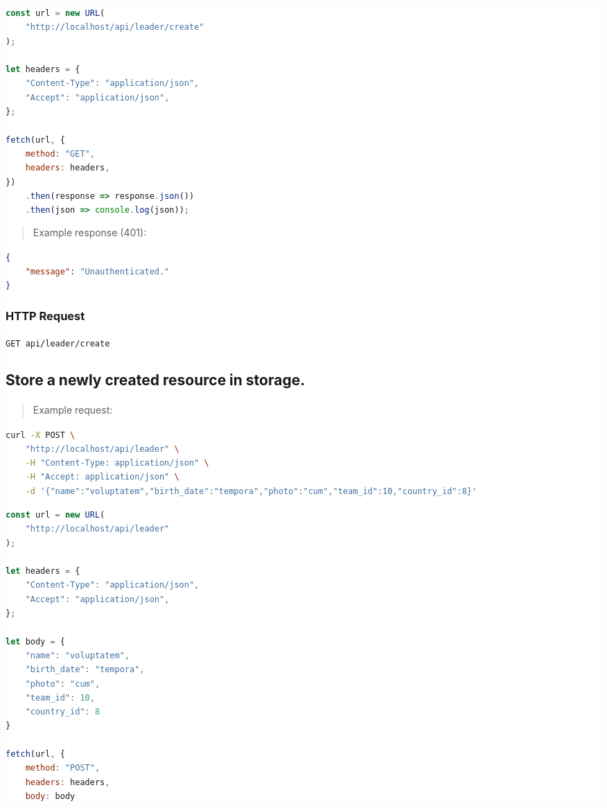```javascript
const url = new URL(
    "http://localhost/api/leader/create"
);

let headers = {
    "Content-Type": "application/json",
    "Accept": "application/json",
};

fetch(url, {
    method: "GET",
    headers: headers,
})
    .then(response => response.json())
    .then(json => console.log(json));
```


> Example response (401):

```json
{
    "message": "Unauthenticated."
}
```

### HTTP Request
`GET api/leader/create`





## Store a newly created resource in storage.

> Example request:

```bash
curl -X POST \
    "http://localhost/api/leader" \
    -H "Content-Type: application/json" \
    -H "Accept: application/json" \
    -d '{"name":"voluptatem","birth_date":"tempora","photo":"cum","team_id":10,"country_id":8}'

```

```javascript
const url = new URL(
    "http://localhost/api/leader"
);

let headers = {
    "Content-Type": "application/json",
    "Accept": "application/json",
};

let body = {
    "name": "voluptatem",
    "birth_date": "tempora",
    "photo": "cum",
    "team_id": 10,
    "country_id": 8
}

fetch(url, {
    method: "POST",
    headers: headers,
    body: body
```